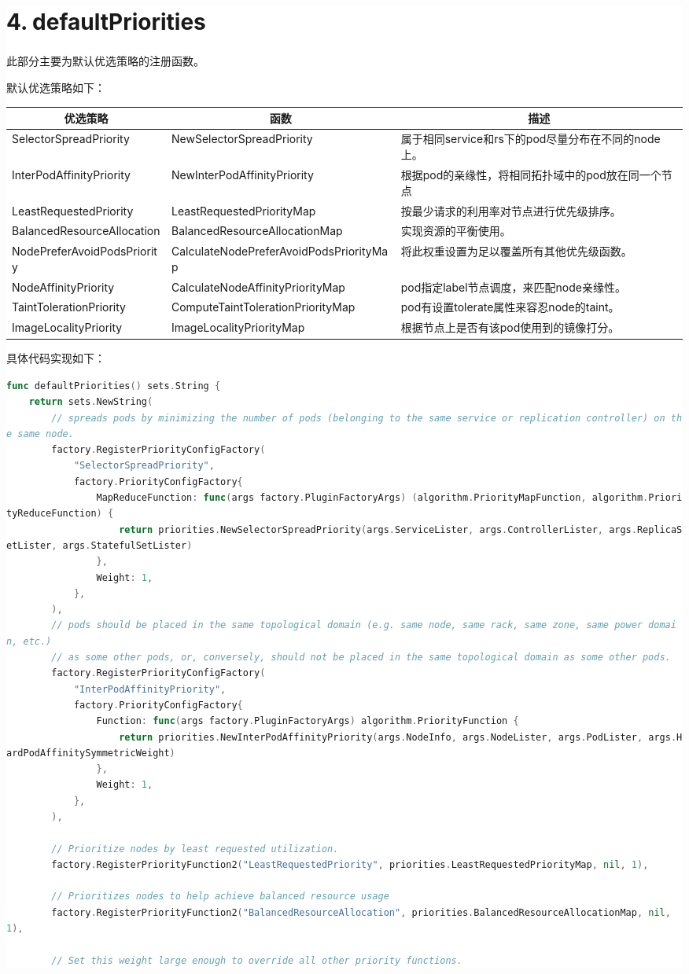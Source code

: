 # 4. defaultPriorities

此部分主要为默认优选策略的注册函数。

默认优选策略如下：

| 优选策略                    | 函数                                    | 描述                                               |
| --------------------------- | --------------------------------------- | -------------------------------------------------- |
| SelectorSpreadPriority      | NewSelectorSpreadPriority               | 属于相同service和rs下的pod尽量分布在不同的node上。 |
| InterPodAffinityPriority    | NewInterPodAffinityPriority             | 根据pod的亲缘性，将相同拓扑域中的pod放在同一个节点 |
| LeastRequestedPriority      | LeastRequestedPriorityMap               | 按最少请求的利用率对节点进行优先级排序。           |
| BalancedResourceAllocation  | BalancedResourceAllocationMap           | 实现资源的平衡使用。                               |
| NodePreferAvoidPodsPriority | CalculateNodePreferAvoidPodsPriorityMap | 将此权重设置为足以覆盖所有其他优先级函数。         |
| NodeAffinityPriority        | CalculateNodeAffinityPriorityMap        | pod指定label节点调度，来匹配node亲缘性。           |
| TaintTolerationPriority     | ComputeTaintTolerationPriorityMap       | pod有设置tolerate属性来容忍node的taint。           |
| ImageLocalityPriority       | ImageLocalityPriorityMap                | 根据节点上是否有该pod使用到的镜像打分。            |

具体代码实现如下：

```go
func defaultPriorities() sets.String {
	return sets.NewString(
		// spreads pods by minimizing the number of pods (belonging to the same service or replication controller) on the same node.
		factory.RegisterPriorityConfigFactory(
			"SelectorSpreadPriority",
			factory.PriorityConfigFactory{
				MapReduceFunction: func(args factory.PluginFactoryArgs) (algorithm.PriorityMapFunction, algorithm.PriorityReduceFunction) {
					return priorities.NewSelectorSpreadPriority(args.ServiceLister, args.ControllerLister, args.ReplicaSetLister, args.StatefulSetLister)
				},
				Weight: 1,
			},
		),
		// pods should be placed in the same topological domain (e.g. same node, same rack, same zone, same power domain, etc.)
		// as some other pods, or, conversely, should not be placed in the same topological domain as some other pods.
		factory.RegisterPriorityConfigFactory(
			"InterPodAffinityPriority",
			factory.PriorityConfigFactory{
				Function: func(args factory.PluginFactoryArgs) algorithm.PriorityFunction {
					return priorities.NewInterPodAffinityPriority(args.NodeInfo, args.NodeLister, args.PodLister, args.HardPodAffinitySymmetricWeight)
				},
				Weight: 1,
			},
		),

		// Prioritize nodes by least requested utilization.
		factory.RegisterPriorityFunction2("LeastRequestedPriority", priorities.LeastRequestedPriorityMap, nil, 1),

		// Prioritizes nodes to help achieve balanced resource usage
		factory.RegisterPriorityFunction2("BalancedResourceAllocation", priorities.BalancedResourceAllocationMap, nil, 1),

		// Set this weight large enough to override all other priority functions.
```